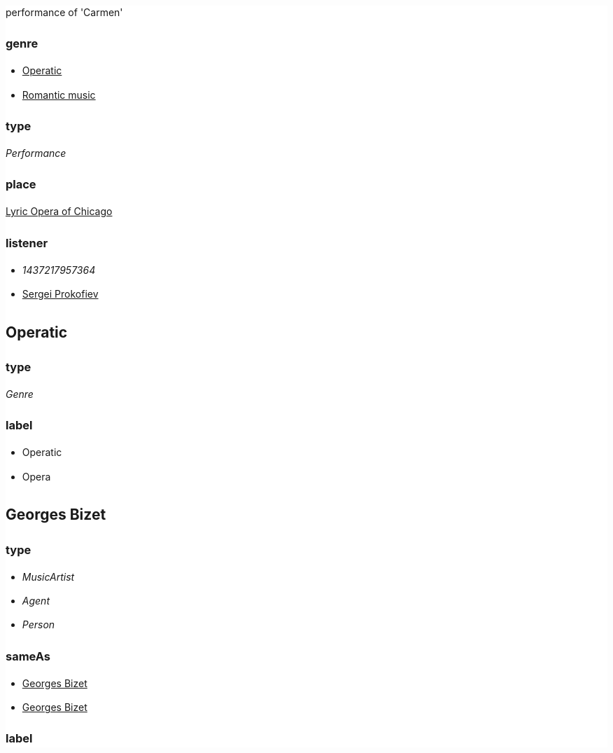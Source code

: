 
performance of 'Carmen'

### genre

 - [Operatic](#Operatic)

 - [Romantic music](#Romantic-music)

### type


*Performance*

### place


[Lyric Opera of Chicago](#Lyric-Opera-of-Chicago)

### listener

 - *1437217957364*

 - [Sergei Prokofiev](#Sergei-Prokofiev)

## Operatic

### type


*Genre*

### label

 - Operatic

 - Opera

## Georges Bizet

### type

 - *MusicArtist*

 - *Agent*

 - *Person*

### sameAs

 - [Georges Bizet](#Georges-Bizet)

 - [Georges Bizet](#Georges-Bizet)

### label
